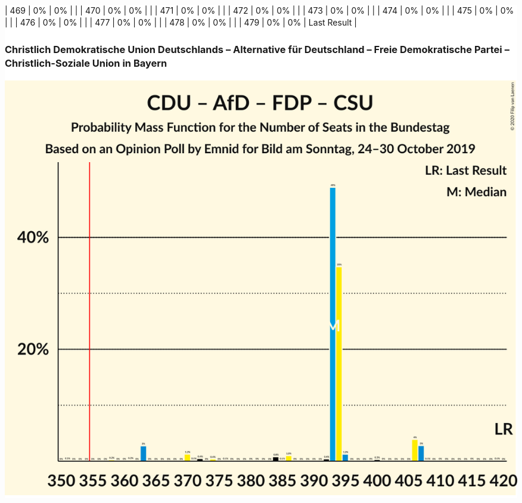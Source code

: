 | 469 | 0% | 0% |  |
| 470 | 0% | 0% |  |
| 471 | 0% | 0% |  |
| 472 | 0% | 0% |  |
| 473 | 0% | 0% |  |
| 474 | 0% | 0% |  |
| 475 | 0% | 0% |  |
| 476 | 0% | 0% |  |
| 477 | 0% | 0% |  |
| 478 | 0% | 0% |  |
| 479 | 0% | 0% | Last Result |

### Christlich Demokratische Union Deutschlands – Alternative für Deutschland – Freie Demokratische Partei – Christlich-Soziale Union in Bayern

![Graph with seats probability mass function not yet produced](2019-10-30-Emnid-coalitions-seats-pmf-cdu–afd–fdp–csu.png "Seats Probability Mass Function")
